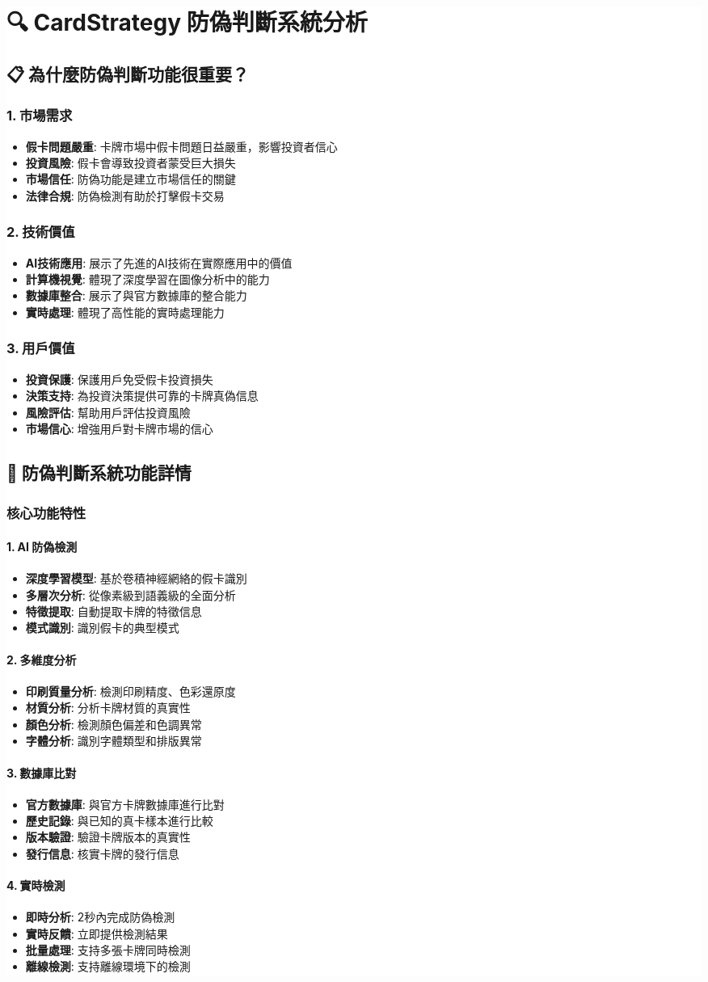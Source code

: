 # 🔍 CardStrategy 防偽判斷系統分析

## 📋 為什麼防偽判斷功能很重要？

### 1. 市場需求
- **假卡問題嚴重**: 卡牌市場中假卡問題日益嚴重，影響投資者信心
- **投資風險**: 假卡會導致投資者蒙受巨大損失
- **市場信任**: 防偽功能是建立市場信任的關鍵
- **法律合規**: 防偽檢測有助於打擊假卡交易

### 2. 技術價值
- **AI技術應用**: 展示了先進的AI技術在實際應用中的價值
- **計算機視覺**: 體現了深度學習在圖像分析中的能力
- **數據庫整合**: 展示了與官方數據庫的整合能力
- **實時處理**: 體現了高性能的實時處理能力

### 3. 用戶價值
- **投資保護**: 保護用戶免受假卡投資損失
- **決策支持**: 為投資決策提供可靠的卡牌真偽信息
- **風險評估**: 幫助用戶評估投資風險
- **市場信心**: 增強用戶對卡牌市場的信心

## 🚀 防偽判斷系統功能詳情

### 核心功能特性

#### 1. AI 防偽檢測
- **深度學習模型**: 基於卷積神經網絡的假卡識別
- **多層次分析**: 從像素級到語義級的全面分析
- **特徵提取**: 自動提取卡牌的特徵信息
- **模式識別**: 識別假卡的典型模式

#### 2. 多維度分析
- **印刷質量分析**: 檢測印刷精度、色彩還原度
- **材質分析**: 分析卡牌材質的真實性
- **顏色分析**: 檢測顏色偏差和色調異常
- **字體分析**: 識別字體類型和排版異常

#### 3. 數據庫比對
- **官方數據庫**: 與官方卡牌數據庫進行比對
- **歷史記錄**: 與已知的真卡樣本進行比較
- **版本驗證**: 驗證卡牌版本的真實性
- **發行信息**: 核實卡牌的發行信息

#### 4. 實時檢測
- **即時分析**: 2秒內完成防偽檢測
- **實時反饋**: 立即提供檢測結果
- **批量處理**: 支持多張卡牌同時檢測
- **離線檢測**: 支持離線環境下的檢測
